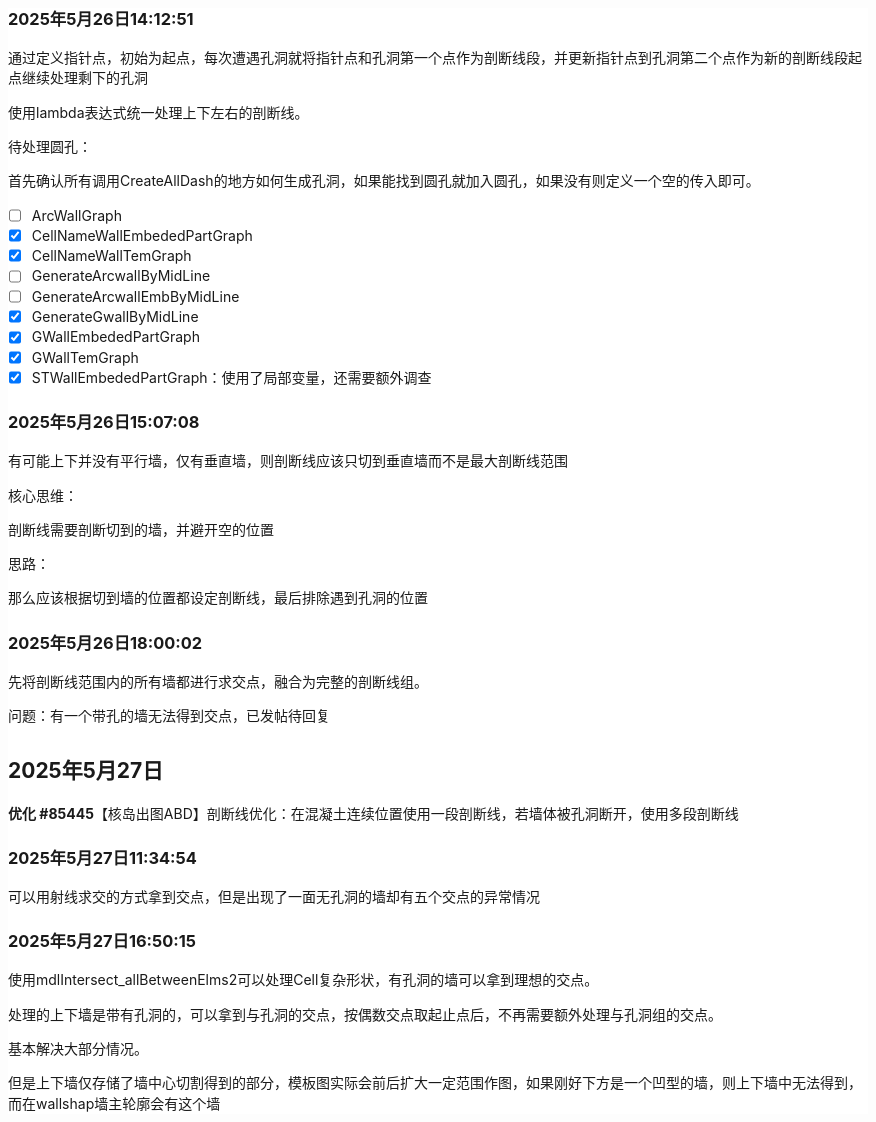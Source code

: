 ### 2025年5月26日14:12:51

通过定义指针点，初始为起点，每次遭遇孔洞就将指针点和孔洞第一个点作为剖断线段，并更新指针点到孔洞第二个点作为新的剖断线段起点继续处理剩下的孔洞

使用lambda表达式统一处理上下左右的剖断线。

待处理圆孔：

首先确认所有调用CreateAllDash的地方如何生成孔洞，如果能找到圆孔就加入圆孔，如果没有则定义一个空的传入即可。

- [ ] ArcWallGraph
- [x] CellNameWallEmbededPartGraph
- [x] CellNameWallTemGraph
- [ ] GenerateArcwallByMidLine
- [ ] GenerateArcwallEmbByMidLine
- [x] GenerateGwallByMidLine
- [x] GWallEmbededPartGraph
- [x] GWallTemGraph
- [x] STWallEmbededPartGraph：使用了局部变量，还需要额外调查

### 2025年5月26日15:07:08

有可能上下并没有平行墙，仅有垂直墙，则剖断线应该只切到垂直墙而不是最大剖断线范围

核心思维：

剖断线需要剖断切到的墙，并避开空的位置

思路：

那么应该根据切到墙的位置都设定剖断线，最后排除遇到孔洞的位置

### 2025年5月26日18:00:02

先将剖断线范围内的所有墙都进行求交点，融合为完整的剖断线组。

问题：有一个带孔的墙无法得到交点，已发帖待回复



## 2025年5月27日

**优化 #85445**【核岛出图ABD】剖断线优化：在混凝土连续位置使用一段剖断线，若墙体被孔洞断开，使用多段剖断线

### 2025年5月27日11:34:54

可以用射线求交的方式拿到交点，但是出现了一面无孔洞的墙却有五个交点的异常情况

### 2025年5月27日16:50:15

使用mdlIntersect_allBetweenElms2可以处理Cell复杂形状，有孔洞的墙可以拿到理想的交点。

处理的上下墙是带有孔洞的，可以拿到与孔洞的交点，按偶数交点取起止点后，不再需要额外处理与孔洞组的交点。

基本解决大部分情况。

但是上下墙仅存储了墙中心切割得到的部分，模板图实际会前后扩大一定范围作图，如果刚好下方是一个凹型的墙，则上下墙中无法得到，而在wallshap墙主轮廓会有这个墙
